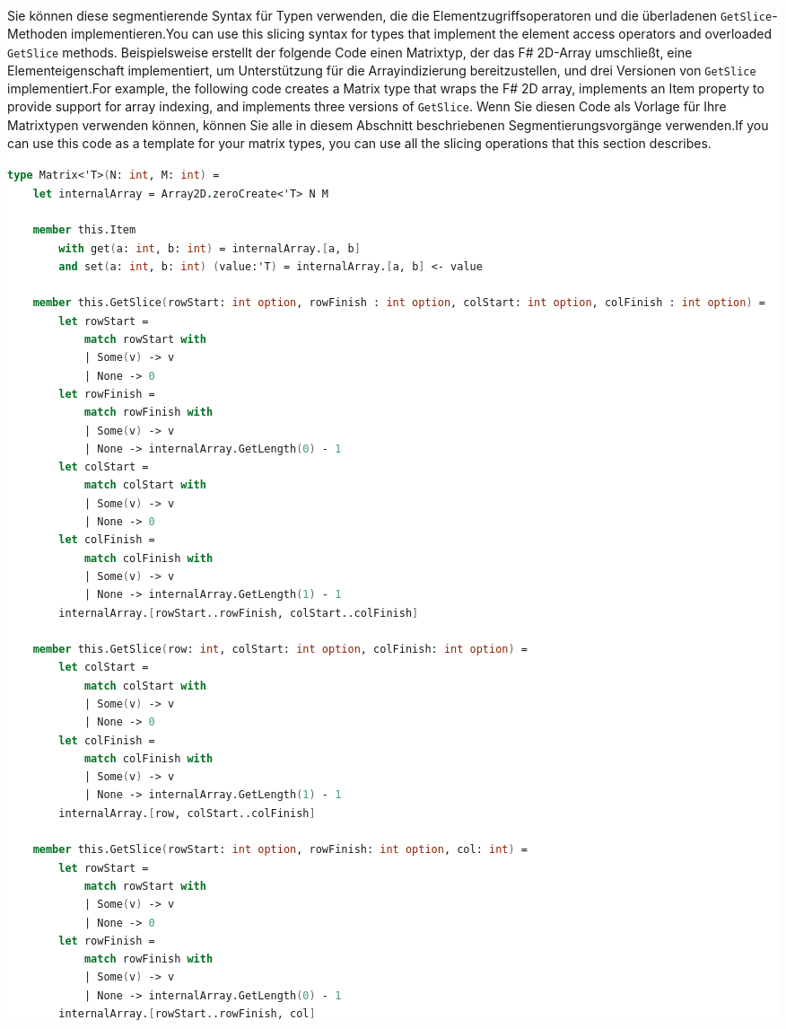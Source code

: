 <span data-ttu-id="daaa9-189">Sie können diese segmentierende Syntax für Typen verwenden, die die Elementzugriffsoperatoren und die überladenen `GetSlice`-Methoden implementieren.</span><span class="sxs-lookup"><span data-stu-id="daaa9-189">You can use this slicing syntax for types that implement the element access operators and overloaded `GetSlice` methods.</span></span> <span data-ttu-id="daaa9-190">Beispielsweise erstellt der folgende Code einen Matrixtyp, der das F# 2D-Array umschließt, eine Elementeigenschaft implementiert, um Unterstützung für die Arrayindizierung bereitzustellen, und drei Versionen von `GetSlice` implementiert.</span><span class="sxs-lookup"><span data-stu-id="daaa9-190">For example, the following code creates a Matrix type that wraps the F# 2D array, implements an Item property to provide support for array indexing, and implements three versions of `GetSlice`.</span></span> <span data-ttu-id="daaa9-191">Wenn Sie diesen Code als Vorlage für Ihre Matrixtypen verwenden können, können Sie alle in diesem Abschnitt beschriebenen Segmentierungsvorgänge verwenden.</span><span class="sxs-lookup"><span data-stu-id="daaa9-191">If you can use this code as a template for your matrix types, you can use all the slicing operations that this section describes.</span></span>

```fsharp
type Matrix<'T>(N: int, M: int) =
    let internalArray = Array2D.zeroCreate<'T> N M

    member this.Item
        with get(a: int, b: int) = internalArray.[a, b]
        and set(a: int, b: int) (value:'T) = internalArray.[a, b] <- value

    member this.GetSlice(rowStart: int option, rowFinish : int option, colStart: int option, colFinish : int option) =
        let rowStart =
            match rowStart with
            | Some(v) -> v
            | None -> 0
        let rowFinish =
            match rowFinish with
            | Some(v) -> v
            | None -> internalArray.GetLength(0) - 1
        let colStart =
            match colStart with
            | Some(v) -> v
            | None -> 0
        let colFinish =
            match colFinish with
            | Some(v) -> v
            | None -> internalArray.GetLength(1) - 1
        internalArray.[rowStart..rowFinish, colStart..colFinish]

    member this.GetSlice(row: int, colStart: int option, colFinish: int option) =
        let colStart =
            match colStart with
            | Some(v) -> v
            | None -> 0
        let colFinish =
            match colFinish with
            | Some(v) -> v
            | None -> internalArray.GetLength(1) - 1
        internalArray.[row, colStart..colFinish]

    member this.GetSlice(rowStart: int option, rowFinish: int option, col: int) =
        let rowStart =
            match rowStart with
            | Some(v) -> v
            | None -> 0
        let rowFinish =
            match rowFinish with
            | Some(v) -> v
            | None -> internalArray.GetLength(0) - 1
        internalArray.[rowStart..rowFinish, col]
```